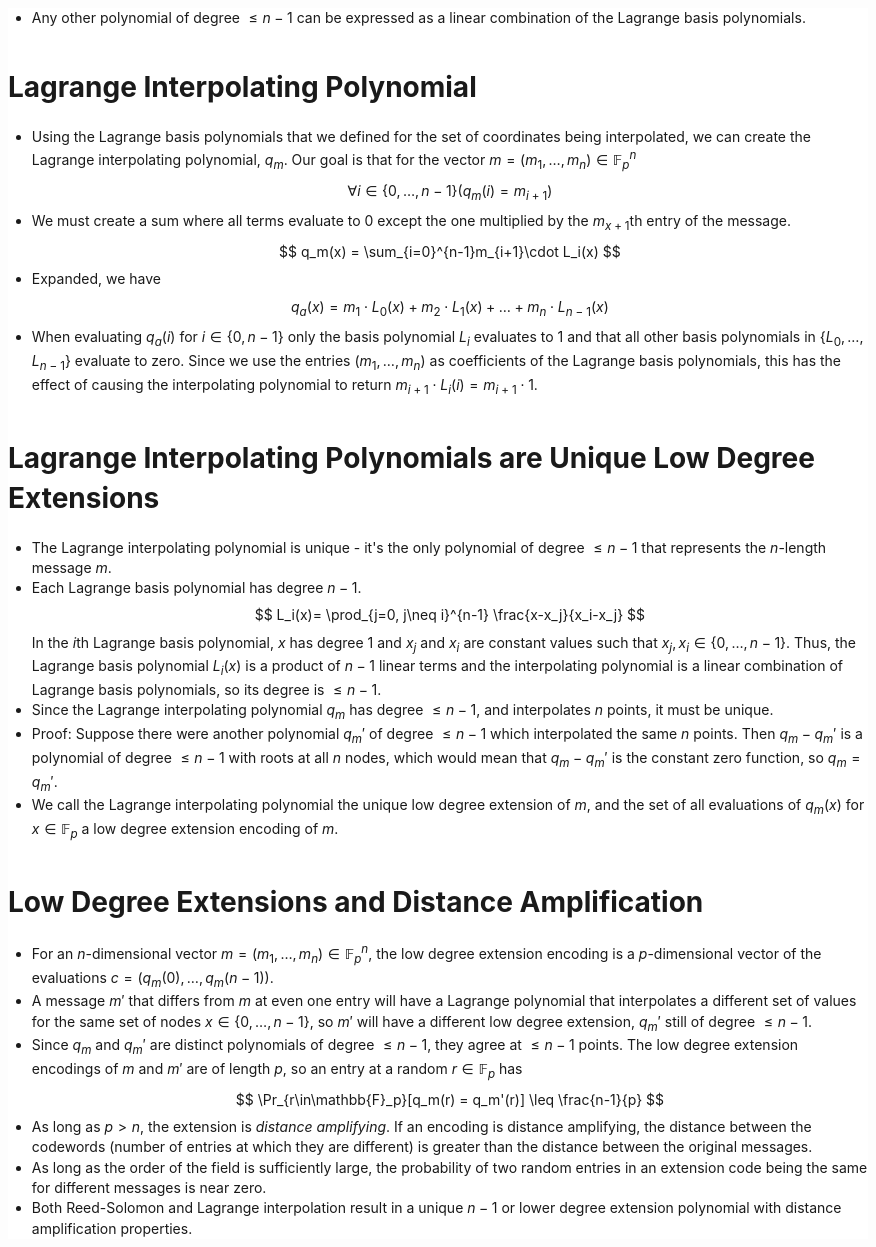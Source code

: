   - Any other polynomial of degree $\leq n-1$ can be expressed as a linear combination of the Lagrange basis polynomials.
# Lagrange Interpolating Polynomial
- Using the Lagrange basis polynomials that we defined for the set of coordinates being interpolated, we can create the Lagrange interpolating polynomial, $q_m$. Our goal is that for the vector $m = (m_1,\dots,m_n) \in \mathbb{F}_p^n$  
  $$  
  \forall i \in \{0,\dots,n-1\}(q_m(i) = m_{i+1})  
  $$
- We must create a sum where all terms evaluate to 0 except the one multiplied by the $m_{x+1}$th entry of the message.   $$  
  q_m(x) = \sum_{i=0}^{n-1}m_{i+1}\cdot L_i(x)  
  $$
- Expanded, we have  
  $$  
  q_a(x) = m_{1}\cdot L_0(x) + m_{2}\cdot L_1(x) + \dots + m_n\cdot L_{n-1}(x)  
  $$
- When evaluating $q_a(i)$ for $i \in \{0,n-1\}$ only the basis polynomial $L_i$ evaluates to 1 and that all other basis polynomials in $\{L_0,\dots,L_{n-1}\}$  evaluate to zero. Since we use the entries $(m_1,\dots,m_n)$ as coefficients of the Lagrange basis polynomials, this has the effect of causing the interpolating polynomial to return $m_{i+1} \cdot L_i(i) = m_{i+1} \cdot 1$.
# Lagrange Interpolating Polynomials are Unique Low Degree Extensions
- The Lagrange interpolating polynomial is unique - it's the only polynomial of degree $\leq n-1$ that represents the $n$-length message $m$.
- Each Lagrange basis polynomial has degree $n-1$.
  $$  
  L_i(x)= \prod_{j=0, j\neq i}^{n-1} \frac{x-x_j}{x_i-x_j}  
  $$
  In the $i$th Lagrange basis polynomial, $x$ has degree 1 and $x_j$ and $x_i$ are constant values such that $x_j, x_i \in \{0,\dots,n-1\}$. Thus, the Lagrange basis polynomial $L_i(x)$ is a product of $n-1$ linear terms and the interpolating polynomial is a linear combination of Lagrange basis polynomials, so its degree is  $\leq n-1$.
- Since the Lagrange interpolating polynomial $q_m$ has degree $\leq n-1$, and interpolates $n$ points, it must be unique.
- Proof: Suppose there were another polynomial $q_m'$ of degree $\leq n-1$ which interpolated the same $n$ points. Then $q_m - q_m'$ is a polynomial of degree $\leq n-1$ with roots at all $n$ nodes, which would mean that $q_m - q_m'$ is the constant zero function, so $q_m = q_m'$.
- We call the Lagrange interpolating polynomial the unique low degree extension of $m$, and the set of all evaluations of $q_m(x)$ for $x\in \mathbb{F}_p$ a low degree extension encoding of $m$.
# Low Degree Extensions and Distance Amplification
- For an $n$-dimensional vector $m=(m_1,\dots,m_n) \in \mathbb{F}_p^n$, the low degree extension encoding is a $p$-dimensional vector of the evaluations $c = (q_m(0),\dots,q_m(n-1))$.
- A message $m'$ that differs from $m$ at even one entry will have a Lagrange polynomial that interpolates a different set of values for the same set of nodes $x\in \{0,\dots,n-1\}$, so $m'$ will have a different low degree extension, $q_m'$ still of degree $\leq n-1$.
- Since $q_m$ and $q_m'$  are distinct polynomials of degree $\leq n-1$, they agree at  $\leq n-1$ points. The low degree extension encodings of $m$ and $m'$ are of length $p$, so an entry at a random $r \in \mathbb{F}_p$ has    
  $$  
  \Pr_{r\in\mathbb{F}_p}[q_m(r) = q_m'(r)] \leq \frac{n-1}{p}  
  $$
- As long as $p>n$, the extension is _distance amplifying_. If an encoding is distance amplifying, the distance between the codewords (number of entries at which they are different) is greater than the distance between the original messages.
- As long as the order of the field is sufficiently large, the probability of two random entries in an extension code being the same for different messages is near zero.
- Both Reed-Solomon and Lagrange interpolation result in a unique $n-1$ or lower degree extension polynomial with distance amplification properties.